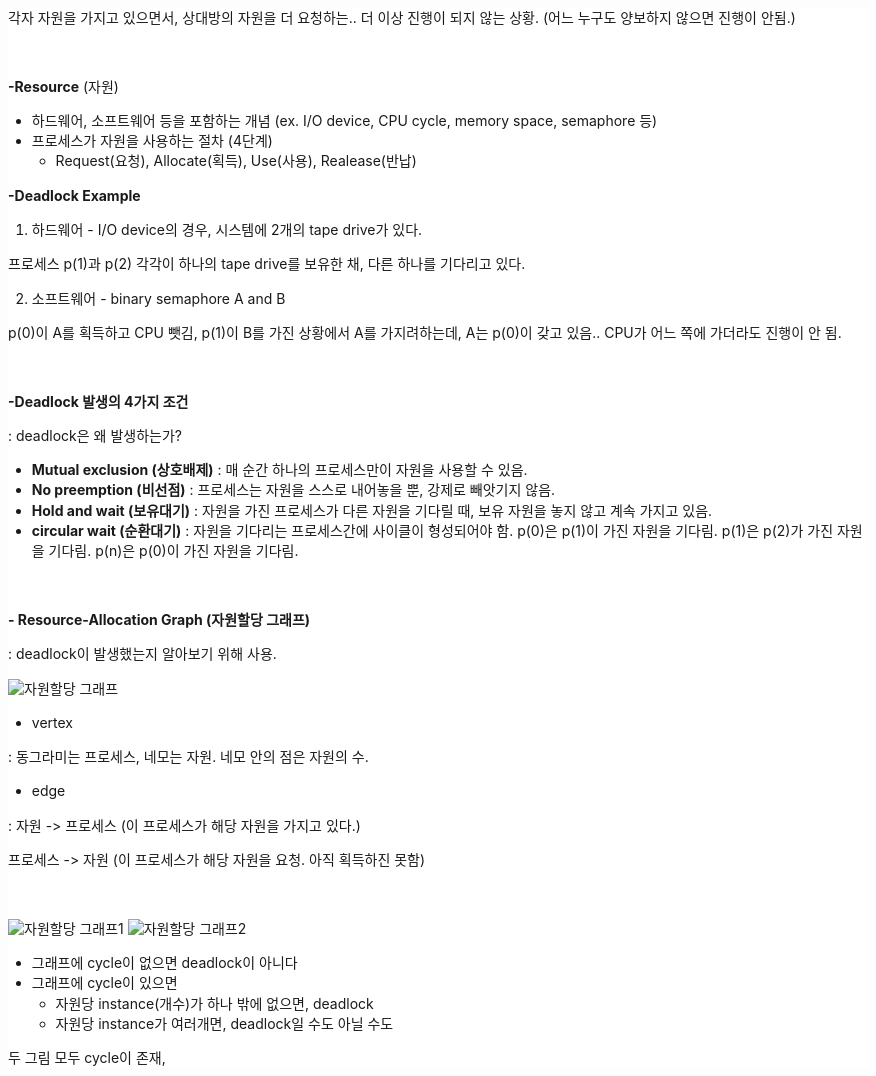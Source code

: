 각자 자원을 가지고 있으면서, 상대방의 자원을 더 요청하는.. 더 이상 진행이 되지 않는 상황. (어느 누구도 양보하지 않으면 진행이 안됨.)

<br/>

**-Resource** (자원)

- 하드웨어, 소프트웨어 등을 포함하는 개념 (ex. I/O device, CPU cycle, memory space, semaphore 등)
- 프로세스가 자원을 사용하는 절차 (4단계)
  - Request(요청), Allocate(획득), Use(사용), Realease(반납)

**-Deadlock Example**

1) 하드웨어 - I/O device의 경우, 시스템에 2개의 tape drive가 있다.

프로세스 p(1)과 p(2) 각각이 하나의 tape drive를 보유한 채, 다른 하나를 기다리고 있다.

2) 소프트웨어 - binary semaphore A and B

p(0)이 A를 획득하고 CPU 뺏김, p(1)이 B를 가진 상황에서 A를 가지려하는데, A는 p(0)이 갖고 있음.. CPU가 어느 쪽에 가더라도 진행이 안 됨.

<br/>

**-Deadlock 발생의 4가지 조건**

: deadlock은 왜 발생하는가?

- **Mutual exclusion (상호배제)** : 매 순간 하나의 프로세스만이 자원을 사용할 수 있음.
- **No preemption (비선점)** : 프로세스는 자원을 스스로 내어놓을 뿐, 강제로 빼앗기지 않음.
- **Hold and wait (보유대기)** : 자원을 가진 프로세스가 다른 자원을 기다릴 때, 보유 자원을 놓지 않고 계속 가지고 있음.
- **circular wait (순환대기)** : 자원을 기다리는 프로세스간에 사이클이 형성되어야 함. p(0)은 p(1)이 가진 자원을 기다림. p(1)은 p(2)가 가진 자원을 기다림. p(n)은 p(0)이 가진 자원을 기다림.

<br/>

**- Resource-Allocation Graph (자원할당 그래프)**

: deadlock이 발생했는지 알아보기 위해 사용.

![자원할당 그래프](https://user-images.githubusercontent.com/58247800/103292570-70b9a680-4a31-11eb-88b1-4e8ff0a49150.PNG)

- vertex

: 동그라미는 프로세스, 네모는 자원. 네모 안의 점은 자원의 수.

- edge

: 자원 -> 프로세스 (이 프로세스가 해당 자원을 가지고 있다.)

프로세스 -> 자원 (이 프로세스가 해당 자원을 요청. 아직 획득하진 못함)

<br/>

![자원할당 그래프1](https://user-images.githubusercontent.com/58247800/103294509-571a5e00-4a35-11eb-9622-82f6304ef996.PNG)
![자원할당 그래프2](https://user-images.githubusercontent.com/58247800/103292586-7b743b80-4a31-11eb-9c03-d495d66cb2a6.PNG)

- 그래프에 cycle이 없으면 deadlock이 아니다
- 그래프에 cycle이 있으면
  - 자원당 instance(개수)가 하나 밖에 없으면, deadlock
  - 자원당 instance가 여러개면, deadlock일 수도 아닐 수도

두 그림 모두 cycle이 존재, 
